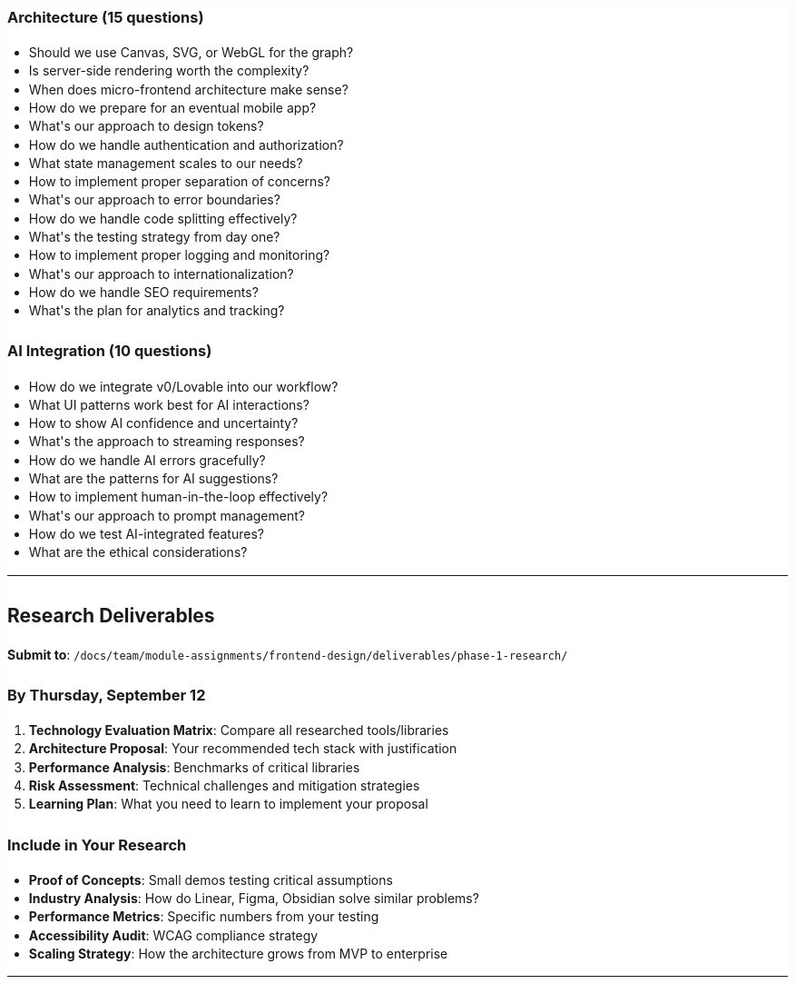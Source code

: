 ### Architecture (15 questions)
- Should we use Canvas, SVG, or WebGL for the graph?
- Is server-side rendering worth the complexity?
- When does micro-frontend architecture make sense?
- How do we prepare for an eventual mobile app?
- What's our approach to design tokens?
- How do we handle authentication and authorization?
- What state management scales to our needs?
- How to implement proper separation of concerns?
- What's our approach to error boundaries?
- How do we handle code splitting effectively?
- What's the testing strategy from day one?
- How to implement proper logging and monitoring?
- What's our approach to internationalization?
- How do we handle SEO requirements?
- What's the plan for analytics and tracking?

### AI Integration (10 questions)
- How do we integrate v0/Lovable into our workflow?
- What UI patterns work best for AI interactions?
- How to show AI confidence and uncertainty?
- What's the approach to streaming responses?
- How do we handle AI errors gracefully?
- What are the patterns for AI suggestions?
- How to implement human-in-the-loop effectively?
- What's our approach to prompt management?
- How do we test AI-integrated features?
- What are the ethical considerations?

---

## Research Deliverables

**Submit to**: `/docs/team/module-assignments/frontend-design/deliverables/phase-1-research/`

### By Thursday, September 12
1. **Technology Evaluation Matrix**: Compare all researched tools/libraries
2. **Architecture Proposal**: Your recommended tech stack with justification
3. **Performance Analysis**: Benchmarks of critical libraries
4. **Risk Assessment**: Technical challenges and mitigation strategies
5. **Learning Plan**: What you need to learn to implement your proposal

### Include in Your Research
- **Proof of Concepts**: Small demos testing critical assumptions
- **Industry Analysis**: How do Linear, Figma, Obsidian solve similar problems?
- **Performance Metrics**: Specific numbers from your testing
- **Accessibility Audit**: WCAG compliance strategy
- **Scaling Strategy**: How the architecture grows from MVP to enterprise

---
